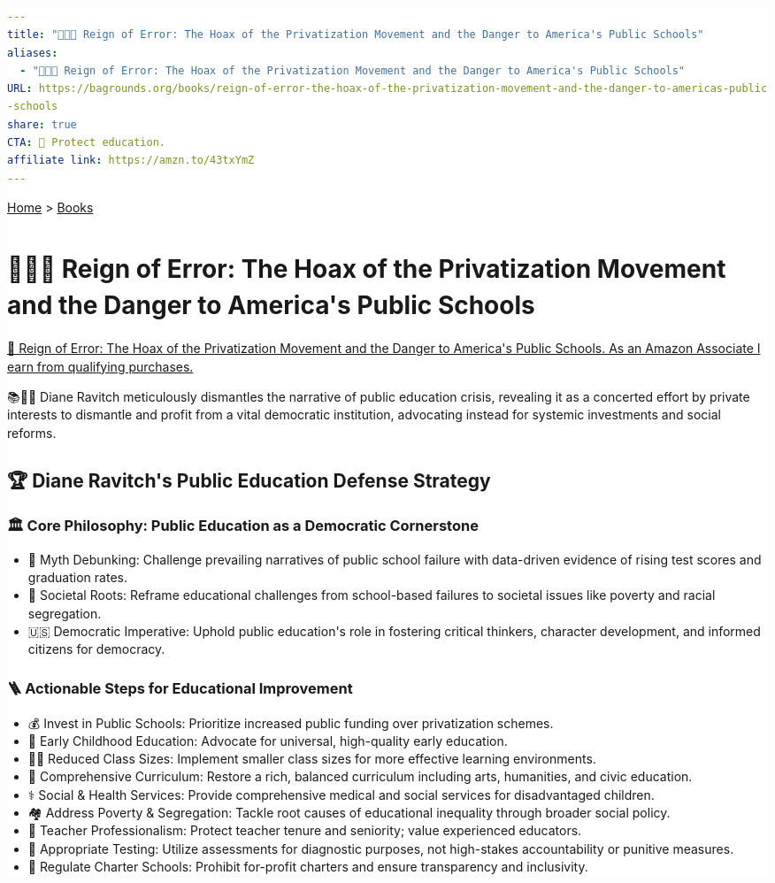 ```yaml
---
title: "👑🏫🤥 Reign of Error: The Hoax of the Privatization Movement and the Danger to America's Public Schools"
aliases:
  - "👑🏫🤥 Reign of Error: The Hoax of the Privatization Movement and the Danger to America's Public Schools"
URL: https://bagrounds.org/books/reign-of-error-the-hoax-of-the-privatization-movement-and-the-danger-to-americas-public-schools
share: true
CTA: 🛑 Protect education.
affiliate link: https://amzn.to/43txYmZ
---
```

[Home](../index.md) > [Books](./index.md)  
# 👑🏫🤥 Reign of Error: The Hoax of the Privatization Movement and the Danger to America's Public Schools  
[🛒 Reign of Error: The Hoax of the Privatization Movement and the Danger to America's Public Schools. As an Amazon Associate I earn from qualifying purchases.](https://amzn.to/43txYmZ)  
  
📚🍎🛑 Diane Ravitch meticulously dismantles the narrative of public education crisis, revealing it as a concerted effort by private interests to dismantle and profit from a vital democratic institution, advocating instead for systemic investments and social reforms.  
  
## 🏆 Diane Ravitch's Public Education Defense Strategy  
  
### 🏛️ Core Philosophy: Public Education as a Democratic Cornerstone  
* 🤥 Myth Debunking: Challenge prevailing narratives of public school failure with data-driven evidence of rising test scores and graduation rates.  
* 🌱 Societal Roots: Reframe educational challenges from school-based failures to societal issues like poverty and racial segregation.  
* 🇺🇸 Democratic Imperative: Uphold public education's role in fostering critical thinkers, character development, and informed citizens for democracy.  
  
### 🪜 Actionable Steps for Educational Improvement  
* 💰 Invest in Public Schools: Prioritize increased public funding over privatization schemes.  
* 👶 Early Childhood Education: Advocate for universal, high-quality early education.  
* 🧑‍🏫 Reduced Class Sizes: Implement smaller class sizes for more effective learning environments.  
* 📖 Comprehensive Curriculum: Restore a rich, balanced curriculum including arts, humanities, and civic education.  
* ⚕️ Social & Health Services: Provide comprehensive medical and social services for disadvantaged children.  
* 🏘️ Address Poverty & Segregation: Tackle root causes of educational inequality through broader social policy.  
* 🍎 Teacher Professionalism: Protect teacher tenure and seniority; value experienced educators.  
* 📝 Appropriate Testing: Utilize assessments for diagnostic purposes, not high-stakes accountability or punitive measures.  
* 🏫 Regulate Charter Schools: Prohibit for-profit charters and ensure transparency and inclusivity.  
  